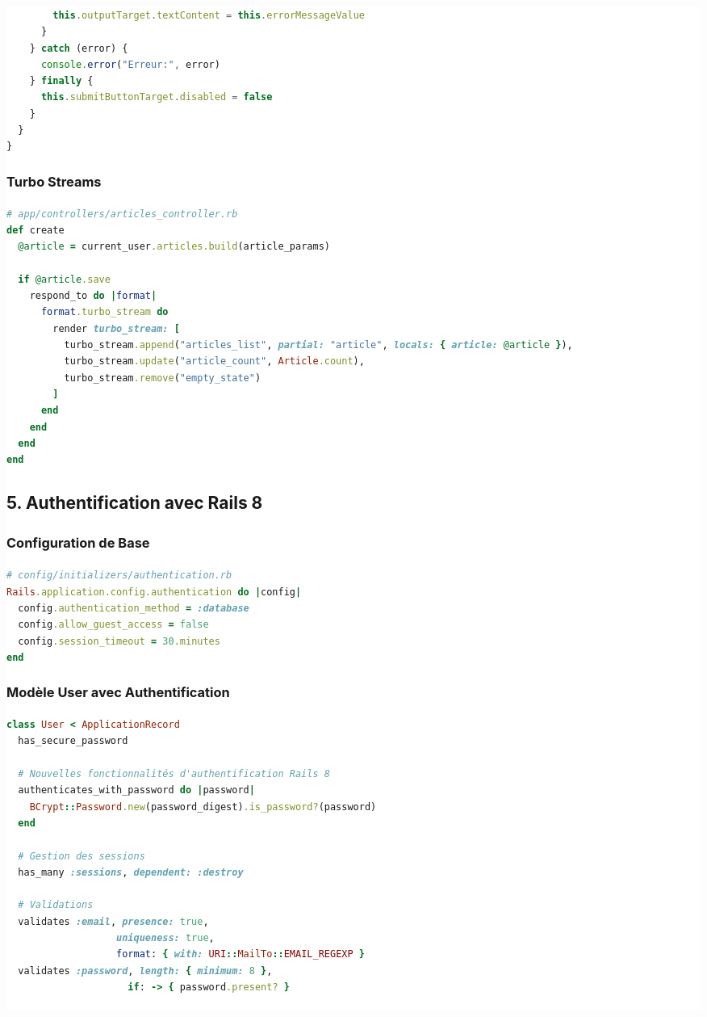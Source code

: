 ```javascript
        this.outputTarget.textContent = this.errorMessageValue
      }
    } catch (error) {
      console.error("Erreur:", error)
    } finally {
      this.submitButtonTarget.disabled = false
    }
  }
}
```

### Turbo Streams
```ruby
# app/controllers/articles_controller.rb
def create
  @article = current_user.articles.build(article_params)

  if @article.save
    respond_to do |format|
      format.turbo_stream do
        render turbo_stream: [
          turbo_stream.append("articles_list", partial: "article", locals: { article: @article }),
          turbo_stream.update("article_count", Article.count),
          turbo_stream.remove("empty_state")
        ]
      end
    end
  end
end
```

## 5. Authentification avec Rails 8

### Configuration de Base
```ruby
# config/initializers/authentication.rb
Rails.application.config.authentication do |config|
  config.authentication_method = :database
  config.allow_guest_access = false
  config.session_timeout = 30.minutes
end
```

### Modèle User avec Authentification
```ruby
class User < ApplicationRecord
  has_secure_password
  
  # Nouvelles fonctionnalités d'authentification Rails 8
  authenticates_with_password do |password|
    BCrypt::Password.new(password_digest).is_password?(password)
  end
  
  # Gestion des sessions
  has_many :sessions, dependent: :destroy
  
  # Validations
  validates :email, presence: true, 
                   uniqueness: true,
                   format: { with: URI::MailTo::EMAIL_REGEXP }
  validates :password, length: { minimum: 8 },
                     if: -> { password.present? }
                     
```